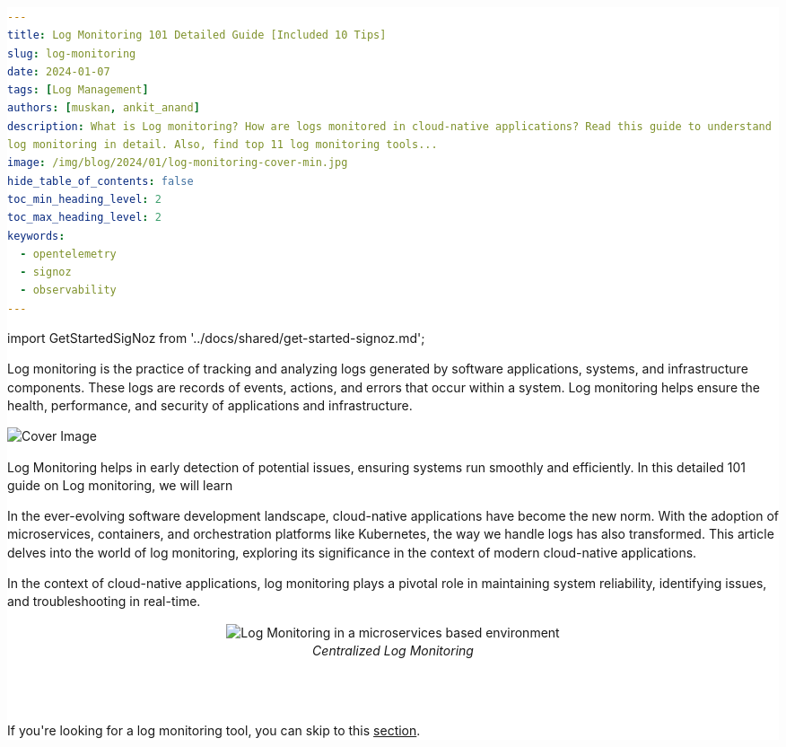 ```yaml
---
title: Log Monitoring 101 Detailed Guide [Included 10 Tips]
slug: log-monitoring
date: 2024-01-07
tags: [Log Management]
authors: [muskan, ankit_anand]
description: What is Log monitoring? How are logs monitored in cloud-native applications? Read this guide to understand log monitoring in detail. Also, find top 11 log monitoring tools...
image: /img/blog/2024/01/log-monitoring-cover-min.jpg
hide_table_of_contents: false
toc_min_heading_level: 2
toc_max_heading_level: 2
keywords:
  - opentelemetry
  - signoz
  - observability
---
```


<head>
  <link rel="canonical" href="https://signoz.io/blog/log-monitoring/"/>
</head>

import GetStartedSigNoz from '../docs/shared/get-started-signoz.md';

Log monitoring is the practice of tracking and analyzing logs generated by software applications, systems, and infrastructure components. These logs are records of events, actions, and errors that occur within a system. Log monitoring helps ensure the health, performance, and security of applications and infrastructure.



![Cover Image](/img/blog/2024/01/log-monitoring-cover.webp)

Log Monitoring helps in early detection of potential issues, ensuring systems run smoothly and efficiently. In this detailed 101 guide on Log monitoring, we will learn

In the ever-evolving software development landscape, cloud-native applications have become the new norm. With the adoption of microservices, containers, and orchestration platforms like Kubernetes, the way we handle logs has also transformed. This article delves into the world of log monitoring, exploring its significance in the context of modern cloud-native applications.

In the context of cloud-native applications, log monitoring plays a pivotal role in maintaining system reliability, identifying issues, and troubleshooting in real-time.

<figure data-zoomable align='center'>
    <img className="box-shadowed-image" src="/img/blog/2024/01/log-monitoring-centralized-logging.webp" alt="Log Monitoring in a microservices based environment"/>
    <figcaption><i>Centralized Log Monitoring </i></figcaption>
</figure>

<br></br>

If you're looking for a log monitoring tool, you can skip to this [section](#top-11-log-monitoring-tools-that-you-may-consider).
